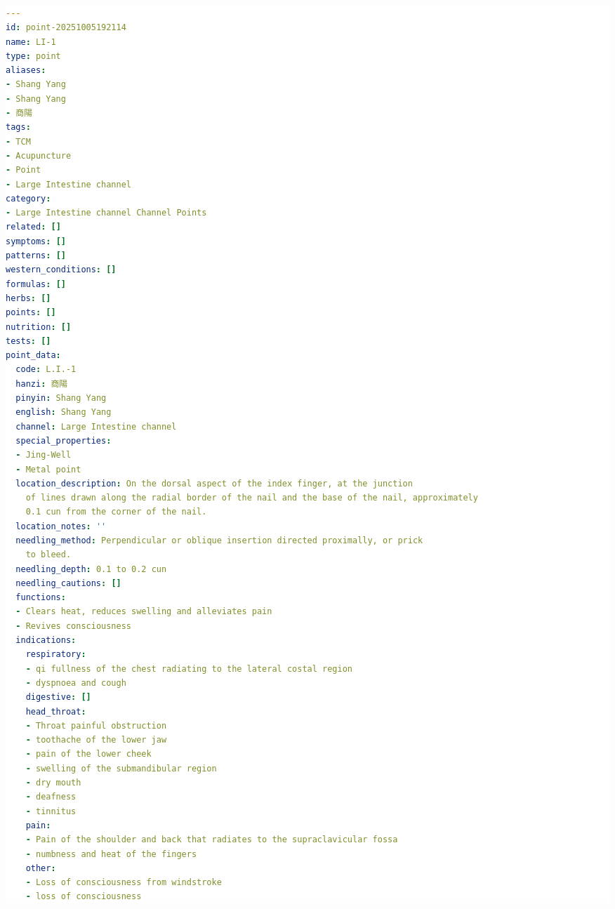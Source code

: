 ```yaml
---
id: point-20251005192114
name: LI-1
type: point
aliases:
- Shang Yang
- Shang Yang
- 商陽
tags:
- TCM
- Acupuncture
- Point
- Large Intestine channel
category:
- Large Intestine channel Channel Points
related: []
symptoms: []
patterns: []
western_conditions: []
formulas: []
herbs: []
points: []
nutrition: []
tests: []
point_data:
  code: L.I.-1
  hanzi: 商陽
  pinyin: Shang Yang
  english: Shang Yang
  channel: Large Intestine channel
  special_properties:
  - Jing-Well
  - Metal point
  location_description: On the dorsal aspect of the index finger, at the junction
    of lines drawn along the radial border of the nail and the base of the nail, approximately
    0.1 cun from the corner of the nail.
  location_notes: ''
  needling_method: Perpendicular or oblique insertion directed proximally, or prick
    to bleed.
  needling_depth: 0.1 to 0.2 cun
  needling_cautions: []
  functions:
  - Clears heat, reduces swelling and alleviates pain
  - Revives consciousness
  indications:
    respiratory:
    - qi fullness of the chest radiating to the lateral costal region
    - dyspnoea and cough
    digestive: []
    head_throat:
    - Throat painful obstruction
    - toothache of the lower jaw
    - pain of the lower cheek
    - swelling of the submandibular region
    - dry mouth
    - deafness
    - tinnitus
    pain:
    - Pain of the shoulder and back that radiates to the supraclavicular fossa
    - numbness and heat of the fingers
    other:
    - Loss of consciousness from windstroke
    - loss of consciousness
```